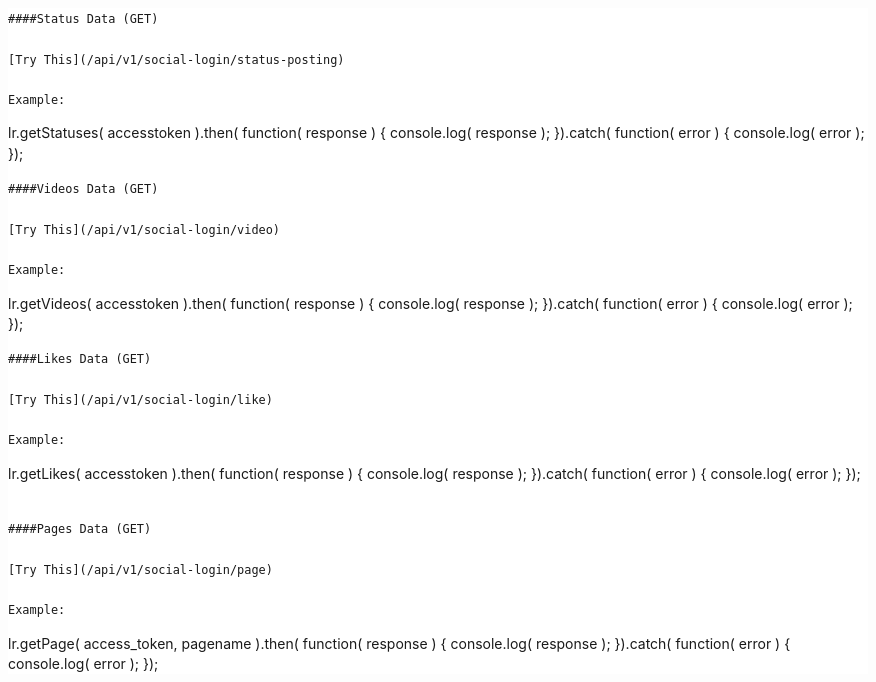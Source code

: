 ```
####Status Data (GET)

[Try This](/api/v1/social-login/status-posting)

Example:
```

lr.getStatuses( accesstoken ).then( function( response ) {
console.log( response );
}).catch( function( error ) {
console.log( error );
});

```
####Videos Data (GET)

[Try This](/api/v1/social-login/video)

Example:
```

lr.getVideos( accesstoken ).then( function( response ) {
console.log( response );
}).catch( function( error ) {
console.log( error );
});

```
####Likes Data (GET)

[Try This](/api/v1/social-login/like)

Example:

```

lr.getLikes( accesstoken ).then( function( response ) {
console.log( response );
}).catch( function( error ) {
console.log( error );
});

```

####Pages Data (GET)

[Try This](/api/v1/social-login/page)

Example:

```

lr.getPage( access_token, pagename ).then( function( response ) {
console.log( response );
}).catch( function( error ) {
console.log( error );
});
